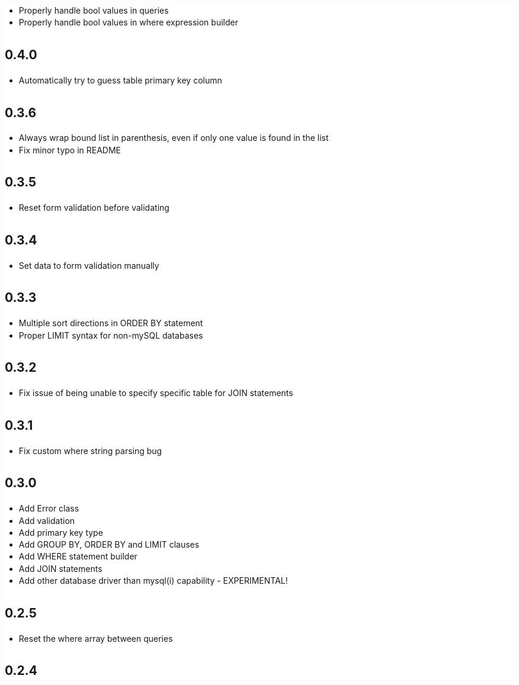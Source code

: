 * Properly handle bool values in queries
* Properly handle bool values in where expression builder

0.4.0
-----

* Automatically try to guess table primary key column

0.3.6
-----

* Always wrap bound list in parenthesis, even if only one value is found in the list
* Fix minor typo in README

0.3.5
-----

* Reset form validation before validating

0.3.4
-----

* Set data to form validation manually

0.3.3
-----

* Multiple sort directions in ORDER BY statement
* Proper LIMIT syntax for non-mySQL databases

0.3.2
-----

* Fix issue of being unable to specify specific table for JOIN statements

0.3.1
-----

* Fix custom where string parsing bug

0.3.0
-----

* Add Error class
* Add validation
* Add primary key type
* Add GROUP BY, ORDER BY and LIMIT clauses
* Add WHERE statement builder
* Add JOIN statements
* Add other database driver than mysql(i) capability - EXPERIMENTAL!

0.2.5
-----

* Reset the where array between queries

0.2.4
-----
